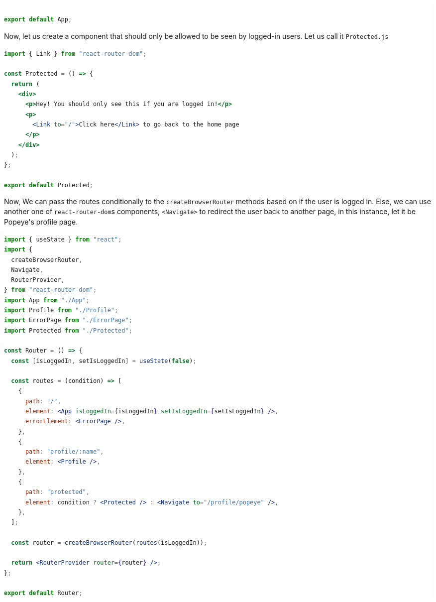 ~~~jsx

export default App;
~~~

Now, let us create a component that should only be allowed to be seen by logged-in users. Let us call it `Protected.js`

~~~jsx
import { Link } from "react-router-dom";

const Protected = () => {
  return (
    <div>
      <p>Hey! You should only see this if you are logged in!</p>
      <p>
        <Link to="/">Click here</Link> to go back to the home page
      </p>
    </div>
  );
};

export default Protected;
~~~

Now, We can pass the routes conditionally to the `createBrowserRouter` methods based on if the user is logged in. Else, we can use another one of `react-router-dom`s components, `<Navigate>` to redirect the user back to another page, in this instance, let it be Popeye's profile page.

~~~jsx
import { useState } from "react";
import {
  createBrowserRouter,
  Navigate,
  RouterProvider,
} from "react-router-dom";
import App from "./App";
import Profile from "./Profile";
import ErrorPage from "./ErrorPage";
import Protected from "./Protected";

const Router = () => {
  const [isLoggedIn, setIsLoggedIn] = useState(false);

  const routes = (condition) => [
    {
      path: "/",
      element: <App isLoggedIn={isLoggedIn} setIsLoggedIn={setIsLoggedIn} />,
      errorElement: <ErrorPage />,
    },
    {
      path: "profile/:name",
      element: <Profile />,
    },
    {
      path: "protected",
      element: condition ? <Protected /> : <Navigate to="/profile/popeye" />,
    },
  ];

  const router = createBrowserRouter(routes(isLoggedIn));

  return <RouterProvider router={router} />;
};

export default Router;
~~~